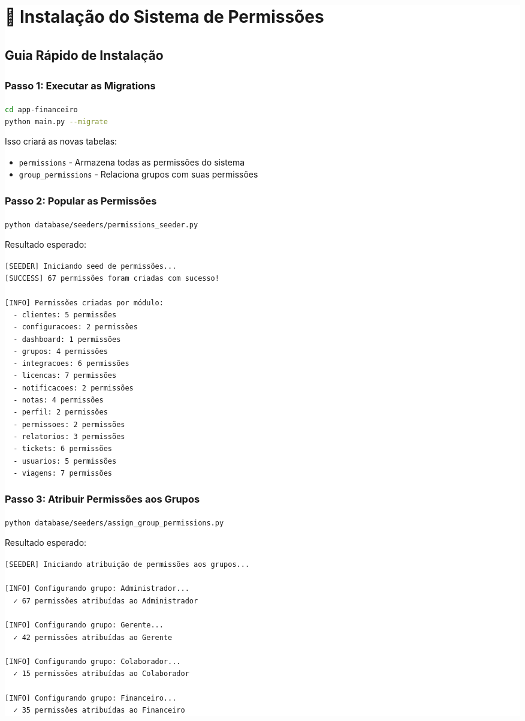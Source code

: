 # 🚀 Instalação do Sistema de Permissões

## Guia Rápido de Instalação

### Passo 1: Executar as Migrations

```bash
cd app-financeiro
python main.py --migrate
```

Isso criará as novas tabelas:
- `permissions` - Armazena todas as permissões do sistema
- `group_permissions` - Relaciona grupos com suas permissões

### Passo 2: Popular as Permissões

```bash
python database/seeders/permissions_seeder.py
```

Resultado esperado:
```
[SEEDER] Iniciando seed de permissões...
[SUCCESS] 67 permissões foram criadas com sucesso!

[INFO] Permissões criadas por módulo:
  - clientes: 5 permissões
  - configuracoes: 2 permissões
  - dashboard: 1 permissões
  - grupos: 4 permissões
  - integracoes: 6 permissões
  - licencas: 7 permissões
  - notificacoes: 2 permissões
  - notas: 4 permissões
  - perfil: 2 permissões
  - permissoes: 2 permissões
  - relatorios: 3 permissões
  - tickets: 6 permissões
  - usuarios: 5 permissões
  - viagens: 7 permissões
```

### Passo 3: Atribuir Permissões aos Grupos

```bash
python database/seeders/assign_group_permissions.py
```

Resultado esperado:
```
[SEEDER] Iniciando atribuição de permissões aos grupos...

[INFO] Configurando grupo: Administrador...
  ✓ 67 permissões atribuídas ao Administrador

[INFO] Configurando grupo: Gerente...
  ✓ 42 permissões atribuídas ao Gerente

[INFO] Configurando grupo: Colaborador...
  ✓ 15 permissões atribuídas ao Colaborador

[INFO] Configurando grupo: Financeiro...
  ✓ 35 permissões atribuídas ao Financeiro

```